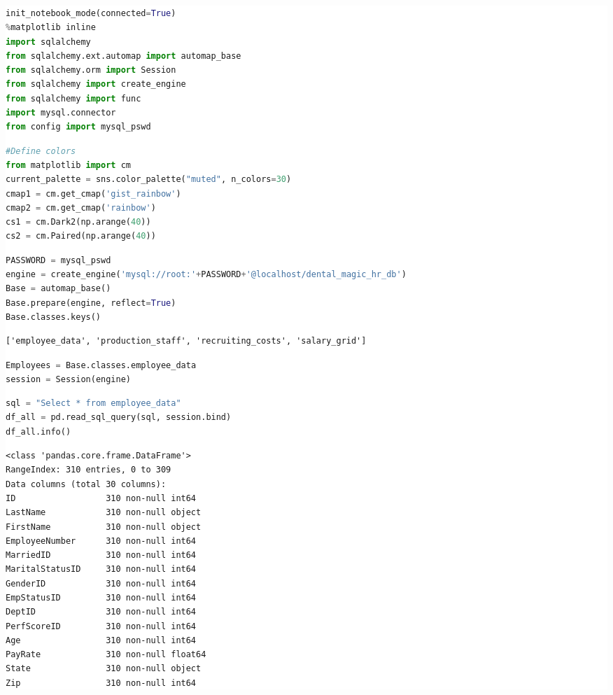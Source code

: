 ```python
init_notebook_mode(connected=True)
%matplotlib inline
import sqlalchemy
from sqlalchemy.ext.automap import automap_base
from sqlalchemy.orm import Session
from sqlalchemy import create_engine
from sqlalchemy import func
import mysql.connector
from config import mysql_pswd
```


<script>requirejs.config({paths: { 'plotly': ['https://cdn.plot.ly/plotly-latest.min']},});if(!window.Plotly) {{require(['plotly'],function(plotly) {window.Plotly=plotly;});}}</script>



```python
#Define colors
from matplotlib import cm
current_palette = sns.color_palette("muted", n_colors=30)
cmap1 = cm.get_cmap('gist_rainbow')
cmap2 = cm.get_cmap('rainbow')
cs1 = cm.Dark2(np.arange(40))
cs2 = cm.Paired(np.arange(40))
```


```python
PASSWORD = mysql_pswd
engine = create_engine('mysql://root:'+PASSWORD+'@localhost/dental_magic_hr_db')
Base = automap_base()
Base.prepare(engine, reflect=True)
Base.classes.keys()
```




    ['employee_data', 'production_staff', 'recruiting_costs', 'salary_grid']




```python
Employees = Base.classes.employee_data
session = Session(engine)
```


```python
sql = "Select * from employee_data"
df_all = pd.read_sql_query(sql, session.bind)
df_all.info()
```

    <class 'pandas.core.frame.DataFrame'>
    RangeIndex: 310 entries, 0 to 309
    Data columns (total 30 columns):
    ID                  310 non-null int64
    LastName            310 non-null object
    FirstName           310 non-null object
    EmployeeNumber      310 non-null int64
    MarriedID           310 non-null int64
    MaritalStatusID     310 non-null int64
    GenderID            310 non-null int64
    EmpStatusID         310 non-null int64
    DeptID              310 non-null int64
    PerfScoreID         310 non-null int64
    Age                 310 non-null int64
    PayRate             310 non-null float64
    State               310 non-null object
    Zip                 310 non-null int64